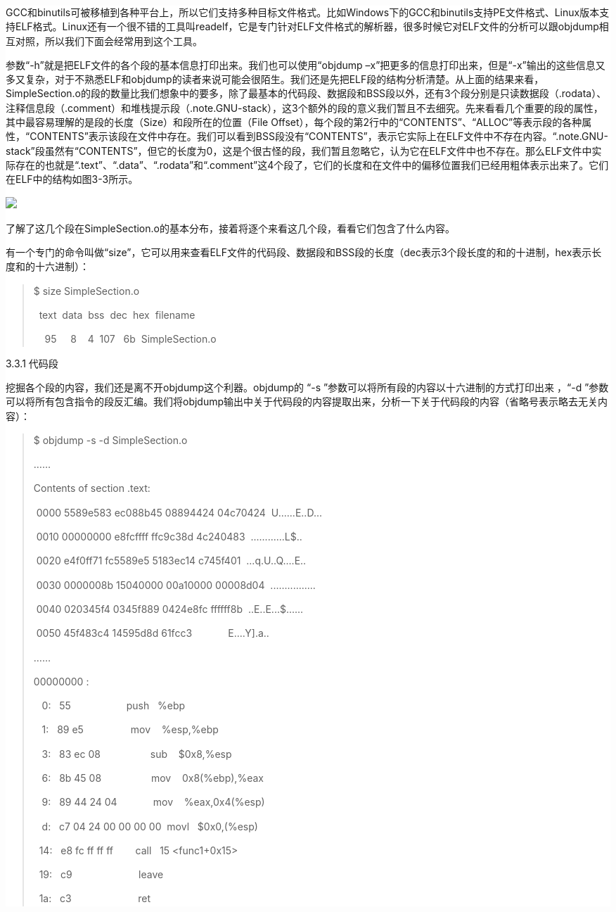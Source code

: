 GCC和binutils可被移植到各种平台上，所以它们支持多种目标文件格式。比如Windows下的GCC和binutils支持PE文件格式、Linux版本支持ELF格式。Linux还有一个很不错的工具叫readelf，它是专门针对ELF文件格式的解析器，很多时候它对ELF文件的分析可以跟objdump相互对照，所以我们下面会经常用到这个工具。

参数“-h”就是把ELF文件的各个段的基本信息打印出来。我们也可以使用“objdump –x”把更多的信息打印出来，但是“-x”输出的这些信息又多又复杂，对于不熟悉ELF和objdump的读者来说可能会很陌生。我们还是先把ELF段的结构分析清楚。从上面的结果来看，SimpleSection.o的段的数量比我们想象中的要多，除了最基本的代码段、数据段和BSS段以外，还有3个段分别是只读数据段（.rodata）、注释信息段（.comment）和堆栈提示段（.note.GNU-stack），这3个额外的段的意义我们暂且不去细究。先来看看几个重要的段的属性，其中最容易理解的是段的长度（Size）和段所在的位置（File Offset），每个段的第2行中的“CONTENTS”、“ALLOC”等表示段的各种属性，“CONTENTS”表示该段在文件中存在。我们可以看到BSS段没有“CONTENTS”，表示它实际上在ELF文件中不存在内容。“.note.GNU-stack”段虽然有“CONTENTS”，但它的长度为0，这是个很古怪的段，我们暂且忽略它，认为它在ELF文件中也不存在。那么ELF文件中实际存在的也就是“.text”、“.data”、“.rodata”和“.comment”这4个段了，它们的长度和在文件中的偏移位置我们已经用粗体表示出来了。它们在ELF中的结构如图3-3所示。

![](0-Assets/Epubook/程序员的自我修养：链接、装载与库%20(俞甲子%20石凡%20潘爱民)%20/images/Image00166.jpg)

了解了这几个段在SimpleSection.o的基本分布，接着将逐个来看这几个段，看看它们包含了什么内容。

有一个专门的命令叫做“size”，它可以用来查看ELF文件的代码段、数据段和BSS段的长度（dec表示3个段长度的和的十进制，hex表示长度和的十六进制）：

> $ size SimpleSection.o  
>   
>   text  data  bss  dec  hex  filename  
>   
>     95     8    4  107   6b  SimpleSection.o  
>   

3.3.1 代码段

挖掘各个段的内容，我们还是离不开objdump这个利器。objdump的 “-s ”参数可以将所有段的内容以十六进制的方式打印出来 ，“-d ”参数可以将所有包含指令的段反汇编。我们将objdump输出中关于代码段的内容提取出来，分析一下关于代码段的内容（省略号表示略去无关内容）：

> $ objdump -s -d SimpleSection.o  
>   
> ……  
>   
> Contents of section .text:  
>   
>  0000 5589e583 ec088b45 08894424 04c70424  U......E..D$...$  
>   
>  0010 00000000 e8fcffff ffc9c38d 4c240483  ............L$..  
>   
>  0020 e4f0ff71 fc5589e5 5183ec14 c745f401  ...q.U..Q....E..  
>   
>  0030 0000008b 15040000 00a10000 00008d04  ................  
>   
>  0040 020345f4 0345f889 0424e8fc ffffff8b  ..E..E...$......  
>   
>  0050 45f483c4 14595d8d 61fcc3             E....Y].a..    
>   
> ……  
>   
> 00000000 <func1>:  
>   
>    0:   55                    push   %ebp  
>   
>    1:   89 e5                 mov    %esp,%ebp  
>   
>    3:   83 ec 08                  sub    $0x8,%esp  
>   
>    6:   8b 45 08                  mov    0x8(%ebp),%eax  
>   
>    9:   89 44 24 04             mov    %eax,0x4(%esp)  
>   
>    d:   c7 04 24 00 00 00 00  movl   $0x0,(%esp)  
>   
>   14:   e8 fc ff ff ff        call   15 <func1+0x15>  
>   
>   19:   c9                        leave  
>   
>   1a:   c3                        ret  